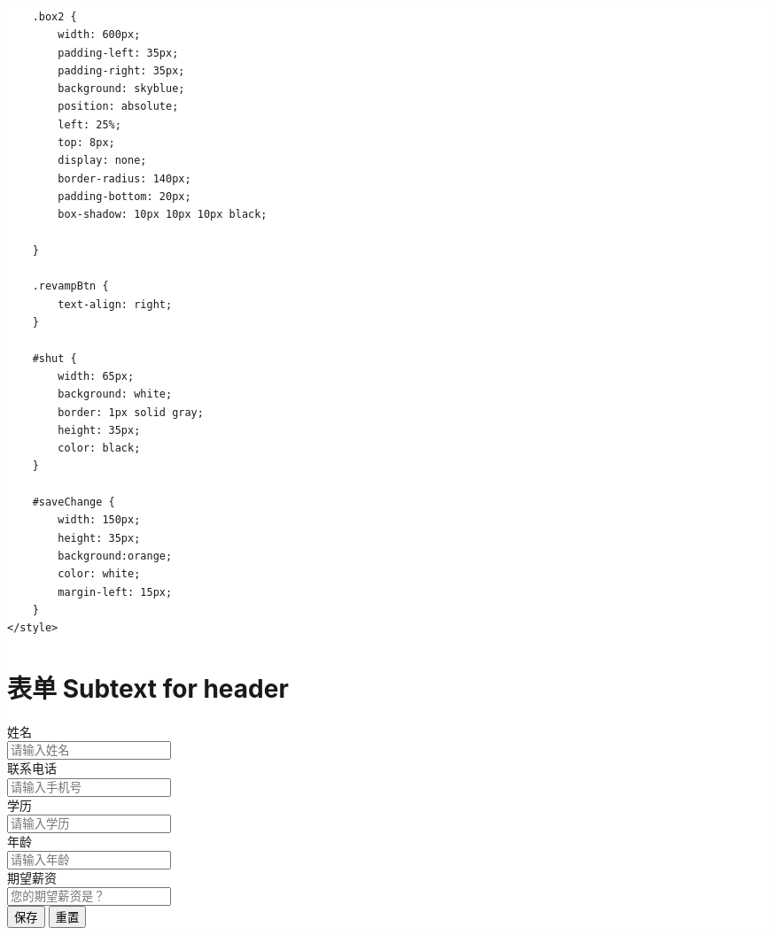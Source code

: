 
        .box2 {
            width: 600px;
            padding-left: 35px;
            padding-right: 35px;
            background: skyblue;
            position: absolute;
            left: 25%;
            top: 8px;
            display: none;
            border-radius: 140px;
            padding-bottom: 20px;
            box-shadow: 10px 10px 10px black;

        }

        .revampBtn {
            text-align: right;
        }

        #shut {
            width: 65px;
            background: white;
            border: 1px solid gray;
            height: 35px;
            color: black;
        }

        #saveChange {
            width: 150px;
            height: 35px;
            background:orange;
            color: white;
            margin-left: 15px;
        }
    </style>
</head>
<body id="bigBack">

<div class="box">
     <div class="bbox">
    <h1>表单 Subtext for header</h1>
</div>
    <div class="boxBox">
        <div>姓名</div>
        <input type="text" placeholder="请输入姓名" class="userName">
    </div>
    <div class="boxBox">
        <div>联系电话</div>
        <input type="text" placeholder="请输入手机号" class="phone">
    </div>
    <div class="boxBox">
        <div>学历</div>
        <input type="text" placeholder="请输入学历" class="educC">
    </div>
    <div class="boxBox">
        <div>年龄</div>
        <input type="text" placeholder="请输入年龄" class="age">
    </div>
    <div class="boxBox">
        <div>期望薪资</div>
        <input type="text" placeholder="您的期望薪资是？" class="money">
    </div>
    <div class="btn">
        <button id="preserve">保存</button>
        <button id="reset">重置</button>